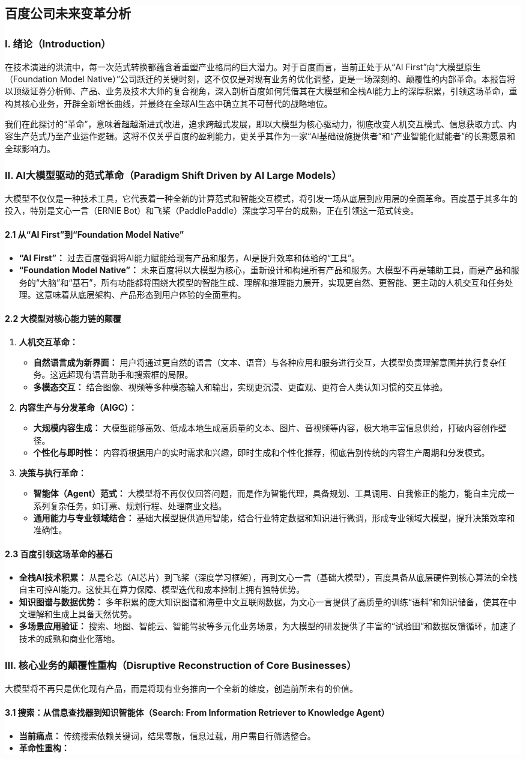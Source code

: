 ## 百度公司未来变革分析

### I. 绪论（Introduction）

在技术演进的洪流中，每一次范式转换都蕴含着重塑产业格局的巨大潜力。对于百度而言，当前正处于从“AI First”向“大模型原生（Foundation Model Native）”公司跃迁的关键时刻，这不仅仅是对现有业务的优化调整，更是一场深刻的、颠覆性的内部革命。本报告将以顶级证券分析师、产品、业务及技术大师的复合视角，深入剖析百度如何凭借其在大模型和全栈AI能力上的深厚积累，引领这场革命，重构其核心业务，开辟全新增长曲线，并最终在全球AI生态中确立其不可替代的战略地位。

我们在此探讨的“革命”，意味着超越渐进式改进，追求跨越式发展，即以大模型为核心驱动力，彻底改变人机交互模式、信息获取方式、内容生产范式乃至产业运作逻辑。这将不仅关乎百度的盈利能力，更关乎其作为一家“AI基础设施提供者”和“产业智能化赋能者”的长期愿景和全球影响力。

### II. AI大模型驱动的范式革命（Paradigm Shift Driven by AI Large Models）

大模型不仅仅是一种技术工具，它代表着一种全新的计算范式和智能交互模式，将引发一场从底层到应用层的全面革命。百度基于其多年的投入，特别是文心一言（ERNIE Bot）和飞桨（PaddlePaddle）深度学习平台的成熟，正在引领这一范式转变。

#### 2.1 从“AI First”到“Foundation Model Native”

* **“AI First”：** 过去百度强调将AI能力赋能给现有产品和服务，AI是提升效率和体验的“工具”。
* **“Foundation Model Native”：** 未来百度将以大模型为核心，重新设计和构建所有产品和服务。大模型不再是辅助工具，而是产品和服务的“大脑”和“基石”，所有功能都将围绕大模型的智能生成、理解和推理能力展开，实现更自然、更智能、更主动的人机交互和任务处理。这意味着从底层架构、产品形态到用户体验的全面重构。

#### 2.2 大模型对核心能力链的颠覆

1. **人机交互革命：**

   * **自然语言成为新界面：** 用户将通过更自然的语言（文本、语音）与各种应用和服务进行交互，大模型负责理解意图并执行复杂任务。这远超现有语音助手和搜索框的局限。
   * **多模态交互：** 结合图像、视频等多种模态输入和输出，实现更沉浸、更直观、更符合人类认知习惯的交互体验。
2. **内容生产与分发革命（AIGC）：**

   * **大规模内容生成：** 大模型能够高效、低成本地生成高质量的文本、图片、音视频等内容，极大地丰富信息供给，打破内容创作壁径。
   * **个性化与即时性：** 内容将根据用户的实时需求和兴趣，即时生成和个性化推荐，彻底告别传统的内容生产周期和分发模式。
3. **决策与执行革命：**

   * **智能体（Agent）范式：** 大模型将不再仅仅回答问题，而是作为智能代理，具备规划、工具调用、自我修正的能力，能自主完成一系列复杂任务，如订票、规划行程、处理商业文档。
   * **通用能力与专业领域结合：** 基础大模型提供通用智能，结合行业特定数据和知识进行微调，形成专业领域大模型，提升决策效率和准确性。

#### 2.3 百度引领这场革命的基石

* **全栈AI技术积累：** 从昆仑芯（AI芯片）到飞桨（深度学习框架），再到文心一言（基础大模型），百度具备从底层硬件到核心算法的全栈自主可控AI能力。这使其在算力保障、模型迭代和成本控制上拥有独特优势。
* **知识图谱与数据优势：** 多年积累的庞大知识图谱和海量中文互联网数据，为文心一言提供了高质量的训练“语料”和知识储备，使其在中文理解和生成上具备天然优势。
* **多场景应用验证：** 搜索、地图、智能云、智能驾驶等多元化业务场景，为大模型的研发提供了丰富的“试验田”和数据反馈循环，加速了技术的成熟和商业化落地。

### III. 核心业务的颠覆性重构（Disruptive Reconstruction of Core Businesses）

大模型将不再只是优化现有产品，而是将现有业务推向一个全新的维度，创造前所未有的价值。

#### 3.1 搜索：从信息查找器到知识智能体（Search: From Information Retriever to Knowledge Agent）

* **当前痛点：** 传统搜索依赖关键词，结果零散，信息过载，用户需自行筛选整合。
* **革命性重构：**
